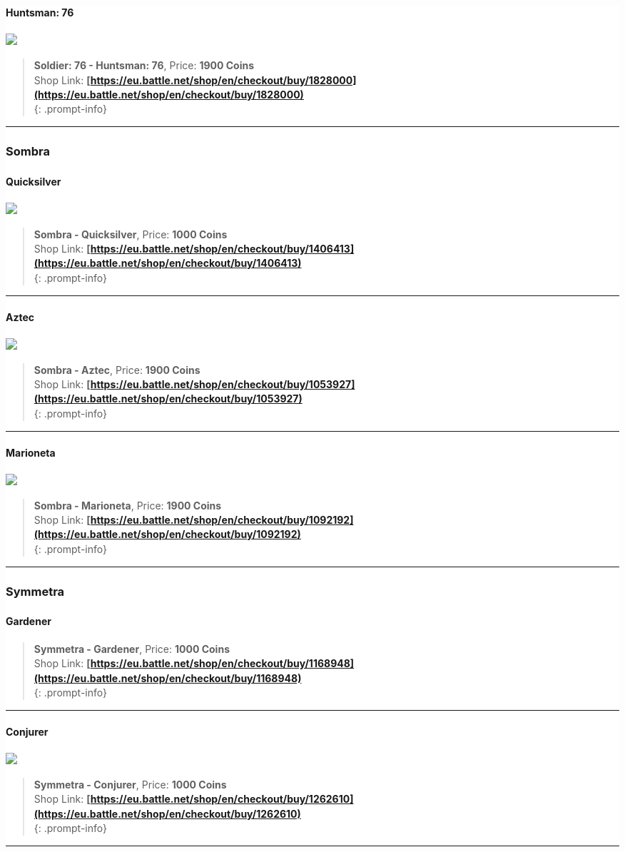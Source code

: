 
#### Huntsman: 76  
![](https://catalog.blzstatic.com/fc2/b2634e099f01ba624c123f8cdf5f0cb3-WEB_S11_Huntsman76Soldier.png?imwidth=320&imdensity=2)  
> **Soldier: 76 - Huntsman: 76**, Price: **1900 Coins**  
Shop Link: **[https://eu.battle.net/shop/en/checkout/buy/1828000](https://eu.battle.net/shop/en/checkout/buy/1828000)**  
{: .prompt-info}  

---

### Sombra  
#### Quicksilver  
![](https://catalog.blzstatic.com/9/6988d571118fbd49f8c85590739defe1-merc.png?imwidth=320&imdensity=2)  
> **Sombra - Quicksilver**, Price: **1000 Coins**  
Shop Link: **[https://eu.battle.net/shop/en/checkout/buy/1406413](https://eu.battle.net/shop/en/checkout/buy/1406413)**  
{: .prompt-info}  

---

#### Aztec  
![](https://catalog.blzstatic.com/30/debc07bbbe49654f85b19515e55add19-mediaItem?imwidth=320&imdensity=2)  
> **Sombra - Aztec**, Price: **1900 Coins**  
Shop Link: **[https://eu.battle.net/shop/en/checkout/buy/1053927](https://eu.battle.net/shop/en/checkout/buy/1053927)**  
{: .prompt-info}  

---

#### Marioneta  
![](https://catalog.blzstatic.com/1f/97b826227ab581c2b638c5e4ecc9b193-mediaItem?imwidth=320&imdensity=2)  
> **Sombra - Marioneta**, Price: **1900 Coins**  
Shop Link: **[https://eu.battle.net/shop/en/checkout/buy/1092192](https://eu.battle.net/shop/en/checkout/buy/1092192)**  
{: .prompt-info}  

---

### Symmetra  
#### Gardener  
  
> **Symmetra - Gardener**, Price: **1000 Coins**  
Shop Link: **[https://eu.battle.net/shop/en/checkout/buy/1168948](https://eu.battle.net/shop/en/checkout/buy/1168948)**  
{: .prompt-info}  

---

#### Conjurer  
![](https://catalog.blzstatic.com/9/8a45f49e2488a586429777809dc0206d-mediaItem?imwidth=320&imdensity=2)  
> **Symmetra - Conjurer**, Price: **1000 Coins**  
Shop Link: **[https://eu.battle.net/shop/en/checkout/buy/1262610](https://eu.battle.net/shop/en/checkout/buy/1262610)**  
{: .prompt-info}  

---